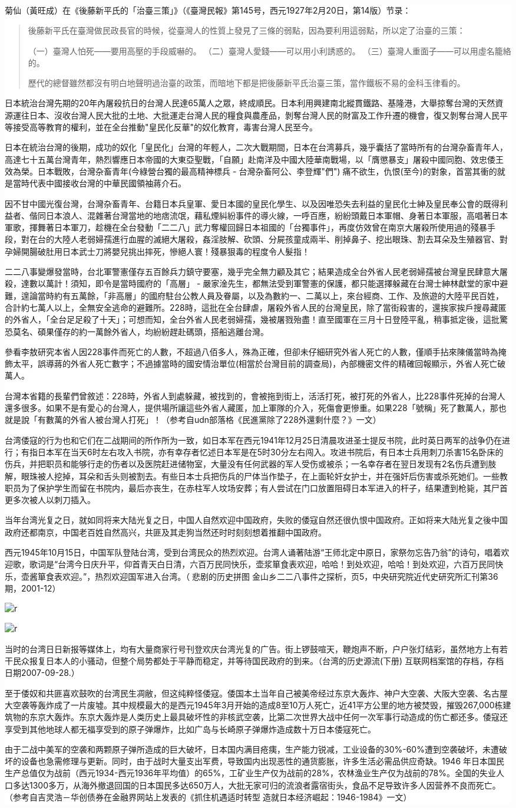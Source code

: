 菊仙（黃旺成）在《後藤新平氏的「治臺三策」》（《臺灣民報》第145号，西元1927年2月20日，第14版）节录：

> 後藤新平氏在臺灣做民政長官的時候，從臺灣人的性質上發見了三條的弱點，因為要利用這弱點，所以定了治臺的三策：
>
> （一）臺灣人怕死――要用高壓的手段威嚇的。 （二）臺灣人愛錢――可以用小利誘惑的。 （三）臺灣人重面子――可以用虛名籠絡的。
>
> 歷代的總督雖然都沒有明白地聲明過治臺的政策，而暗地下都是把後藤新平氏治臺三策，當作鐵板不易的金科玉律看的。

日本統治台灣先期的20年內屠殺抗日的台灣人民達65萬人之眾，終成順民。日本利用興建南北縱貫鐵路、基隆港，大舉掠奪台灣的天然資源運往日本、沒收台灣人民大批的土地、大批運走台灣人民的糧食與農產品，剝奪台灣人民的財富及工作升遷的機會，復又剝奪台灣人民平等接受高等教育的權利，並在全台推動"皇民化反華"的奴化教育，毒害台灣人民至今。

日本在統治台灣的後期，成功的奴化「皇民化」台灣的年輕人，二次大戰期間，日本在台湾募兵，幾乎囊括了當時所有的台灣杂畜青年人，高達七十五萬台灣青年，熱烈響應日本帝國的大東亞聖戰，「自願」赴南洋及中國大陸華南戰場，以「膺懲暴支」屠殺中國同胞、效忠倭王效為榮。日本戰敗，台灣杂畜青年\(今綠營台獨的最高精神標兵 - 台灣杂畜阿公、李登輝"們"\) 痛不欲生，仇恨\(至今\)的對象，首當其衝的就是當時代表中國接收台灣的中華民國領袖蔣介石。

因不甘中國光復台灣，台灣杂畜青年、台籍日本兵皇軍、愛日本國的皇民化學生、以及因唯恐失去利益的皇民化士紳及皇民奉公會的既得利益者、偕同日本浪人、混雜著台灣當地的地痞流氓，藉私煙糾紛事件的導火線，一呼百應，紛紛頭戴日本軍帽、身著日本軍服，高唱著日本軍歌，揮舞著日本軍刀，趁機在全台發動「二二八」武力奪權回歸日本祖國的「台獨事件」，再度仿效曾在南京大屠殺所使用過的殘暴手段，對在台的大陸人老弱婦孺進行血腥的滅絕大屠殺，姦淫肢解、砍頭、分屍孩童成兩半、削掉鼻子、挖出眼珠、割去耳朵及生殖器官、對孕婦開腸破肚用日本武士刀將嬰兒挑出摔死，慘絕人寰！殘暴狠毒的程度令人髮指！

二二八事變爆發當時，台北軍警憲僅存五百餘兵力鎮守要塞，幾乎完全無力顧及其它；結果造成全台外省人民老弱婦孺被台灣皇民肆意大屠殺，達數以萬計！須知，即令是當時國府的「高層」 - 嚴家淦先生，都無法受到軍警憲的保護，都只能選擇躲藏在台灣士紳林獻堂的家中避難，遑論當時約有五萬餘，「非高層」的國府駐台公教人員及眷屬，以及為數約一、二萬以上，來台經商、工作、及旅遊的大陸平民百姓，合計約七萬人以上，全無安全逃命的避難所。228時，這批在全台肆虐，屠殺外省人民的台灣皇民，除了當街殺害的，還挨家挨戶搜尋藏匿的外省人，「全台足足殺了十天」；可想而知，全台外省人民老弱婦孺，幾被屠戮殆盡！直至國軍在三月十日登陸平亂，稍事抵定後，這批驚恐莫名、碩果僅存的約一萬餘外省人，均紛紛趕赴碼頭，搭船逃離台灣。

參看李敖研究本省人因228事件而死亡的人數，不超過八佰多人，殊為正確，但卻未仔細研究外省人死亡的人數，僅順手拈來陳儀當時為掩飾太平，誤導蔣的外省人死亡數字；不過據當時的國安情治單位\(相當於台灣目前的調查局\)，內部機密文件的精確回報顯示，外省人死亡破萬人。

台灣本省籍的長輩們曾敘述：228時，外省人到處躲藏，被找到的，會被拖到街上，活活打死，被打死的外省人，比228事件死掉的台灣人還多很多。如果不是有愛心的台灣人，提供場所讓這些外省人藏匿，加上軍隊的介入，死傷會更慘重。如果228「號稱」死了數萬人，那也就是說「有數萬的外省人被台灣人打死」！（参考自udn部落格《民進黨除了228外還剩什麼？》一文）

台湾倭寇的行为也和它们在二战期间的所作所为一致，如日本军在西元1941年12月25日清晨攻进圣士提反书院，此时英日两军的战争仍在进行；有指日本军在当天6时左右攻入书院，亦有幸存者忆述日本军是在5时30分左右闯入。攻进书院后，有日本士兵用刺刀杀害15名卧床的伤兵，并把职员和能够行走的伤者以及医院赶进储物室，大量没有任何武器的军人受伤或被杀；一名幸存者在翌日发现有2名伤兵遭到肢解，眼珠被人挖掉，耳朵和舌头则被割去。有些日本士兵把伤兵的尸体当作垫子，在上面轮奸女护士，并在强奸后伤害或杀死她们。一些教职员为了保护学生而留在书院内，最后亦丧生，在赤柱军人坟场安葬；有人尝试在门口放置阻碍日本军进入的杆子，结果遭到枪毙，其尸首更多次被人以刺刀插入。

当年台湾光复之日，就如同将来大陆光复之日，中国人自然欢迎中国政府，失败的倭寇自然还很仇恨中国政府。正如将来大陆光复之後中国政府还都南京，中国老百姓自然高兴，共匪及其走狗当然还时时刻刻想着推翻中国政府。

西元1945年10月15日，中国军队登陆台湾，受到台湾民众的热烈欢迎。台湾人诵著陆游“王师北定中原日，家祭勿忘告乃翁”的诗句，唱着欢迎歌，歌词是“台湾今日庆升平，仰首青天白日清，六百万民同快乐，壶浆箪食表欢迎，哈哈！到处欢迎，哈哈！到处欢迎，六百万民同快乐，壶酱箪食表欢迎。”，热烈欢迎国军进入台湾。（ 悲剧的历史拼图 金山乡二二八事件之探析，页5，中央研究院近代史研究所汇刊第36期，2001-12）

![r](https://s9.rr.itc.cn/r/wapChange/20157_4_16/a38yyr787934099451.jpg)

![r](https://s9.rr.itc.cn/r/wapChange/20157_4_16/a6dit1787963425451.jpg)

当时的台湾日日新报等媒体上，均有大量商家行号刊登欢庆台湾光复的广告。街上锣鼓喧天，鞭炮声不断，户户张灯结彩，虽然地方上有若干民众报复日本人的小骚动，但整个局势都处于平静而稳定，并等待国民政府的到来。（台湾的历史源流\(下册\) 互联网档案馆的存档，存档日期2007-09-28.）

至于倭奴和共匪喜欢鼓吹的台湾民生凋敝，但这纯粹怪倭寇。倭国本土当年自己被美帝经过东京大轰炸、神户大空袭、大阪大空袭、名古屋大空袭等轰炸成了一片废墟。其中规模最大的是西元1945年3月开始的造成8至10万人死亡，近41平方公里的地方被焚毁，摧毁267,000栋建筑物的东京大轰炸。东京大轰炸是人类历史上最具破坏性的非核武空袭，比第二次世界大战中任何一次军事行动造成的伤亡都还多。倭寇还享受到其他地球人都无福享受到的原子弹爆炸，比如广岛与长崎原子弹爆炸造成数十万日本倭寇死亡。

由于二战中美军的空袭和两颗原子弹所造成的巨大破坏，日本国内满目疮痍，生产能力锐减，工业设备的30%-60%遭到空袭破坏，未遭破坏的设备也急需修理与更新。同时，由于战时大量支出军费，导致国内出现恶性的通货膨胀，许多生活必需品供应奇缺。1946 年日本国民生产总值仅为战前（西元1934-西元1936年平均值）的65%，工矿业生产仅为战前的28%，农林渔业生产仅为战前的78%。全国的失业人口多达1300多万，从海外撤退回国的日本国民多达650万人，大批无家可归的流浪者露宿街头，食品不足导致许多人因营养不良而死亡。（参考自吉灵浩－华创债券在金融界网站上发表的《抓住机遇适时转型 造就日本经济崛起：1946-1984》一文）
